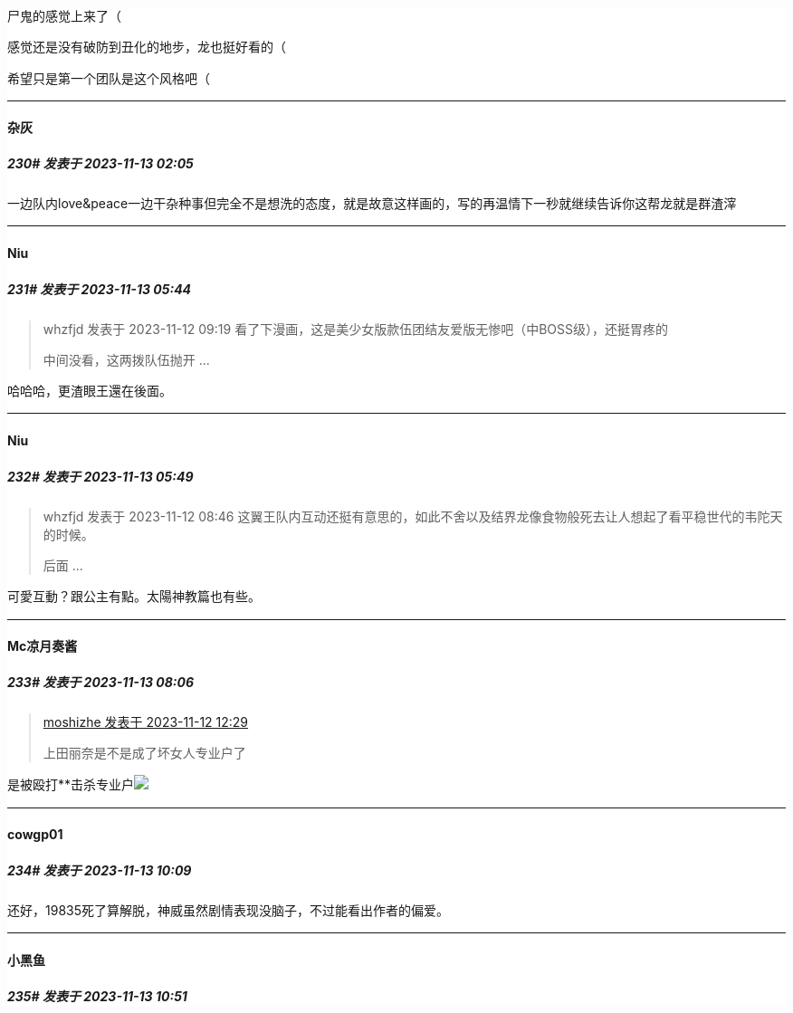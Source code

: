 尸鬼的感觉上来了（

感觉还是没有破防到丑化的地步，龙也挺好看的（

希望只是第一个团队是这个风格吧（

*****

####  杂灰  
##### 230#       发表于 2023-11-13 02:05

一边队内love&amp;peace一边干杂种事但完全不是想洗的态度，就是故意这样画的，写的再温情下一秒就继续告诉你这帮龙就是群渣滓

*****

####  Niu  
##### 231#       发表于 2023-11-13 05:44

<blockquote>whzfjd 发表于 2023-11-12 09:19
看了下漫画，这是美少女版款伍团结友爱版无惨吧（中BOSS级），还挺胃疼的

中间没看，这两拨队伍抛开 ...</blockquote>
哈哈哈，更渣眼王還在後面。

*****

####  Niu  
##### 232#       发表于 2023-11-13 05:49

<blockquote>whzfjd 发表于 2023-11-12 08:46
这翼王队内互动还挺有意思的，如此不舍以及结界龙像食物般死去让人想起了看平稳世代的韦陀天的时候。

后面 ...</blockquote>
可愛互動？跟公主有點。太陽神教篇也有些。

*****

####  Mc凉月奏酱  
##### 233#       发表于 2023-11-13 08:06

<blockquote><a href="httphttps://bbs.saraba1st.com/2b/forum.php?mod=redirect&amp;goto=findpost&amp;pid=63020479&amp;ptid=2058325" target="_blank">moshizhe 发表于 2023-11-12 12:29</a>

上田丽奈是不是成了坏女人专业户了</blockquote>
是被殴打**击杀专业户<img src="https://static.saraba1st.com/image/smiley/face2017/037.png" referrerpolicy="no-referrer">

*****

####  cowgp01  
##### 234#       发表于 2023-11-13 10:09

还好，19835死了算解脱，神威虽然剧情表现没脑子，不过能看出作者的偏爱。

*****

####  小黑鱼  
##### 235#       发表于 2023-11-13 10:51
